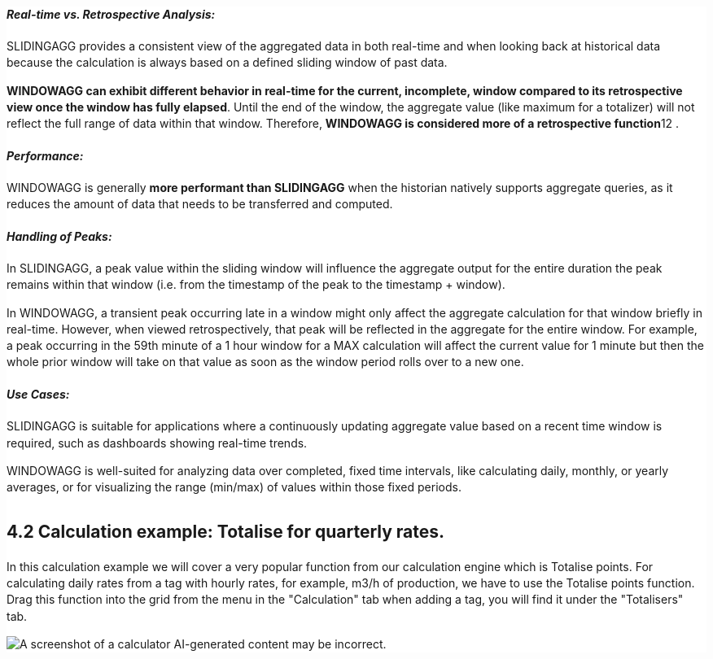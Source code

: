 #### *Real-time vs. Retrospective Analysis:*

SLIDINGAGG provides a consistent view of the aggregated data in both
real-time and when looking back at historical data because the
calculation is always based on a defined sliding window of past data.

**WINDOWAGG can exhibit different behavior in real-time for the current,
incomplete, window compared to its retrospective view once the window
has fully elapsed**. Until the end of the window, the aggregate value
(like maximum for a totalizer) will not reflect the full range of data
within that window. Therefore, **WINDOWAGG is considered more of a
retrospective function**12 .

#### *Performance:*

WINDOWAGG is generally **more performant than SLIDINGAGG** when the
historian natively supports aggregate queries, as it reduces the amount
of data that needs to be transferred and computed.

#### *Handling of Peaks:*

In SLIDINGAGG, a peak value within the sliding window will influence the
aggregate output for the entire duration the peak remains within that
window (i.e. from the timestamp of the peak to the timestamp + window).

In WINDOWAGG, a transient peak occurring late in a window might only
affect the aggregate calculation for that window briefly in real-time.
However, when viewed retrospectively, that peak will be reflected in the
aggregate for the entire window. For example, a peak occurring in the
59th minute of a 1 hour window for a MAX calculation will affect the
current value for 1 minute but then the whole prior window will take on
that value as soon as the window period rolls over to a new one.

#### *Use Cases:*

SLIDINGAGG is suitable for applications where a continuously updating
aggregate value based on a recent time window is required, such as
dashboards showing real-time trends.

WINDOWAGG is well-suited for analyzing data over completed, fixed time
intervals, like calculating daily, monthly, or yearly averages, or for
visualizing the range (min/max) of values within those fixed periods.

## 4.2 Calculation example: Totalise for quarterly rates.

In this calculation example we will cover a very popular function from
our calculation engine which is Totalise points. For calculating daily
rates from a tag with hourly rates, for example, m3/h of production, we
have to use the Totalise points function. Drag this function into the
grid from the menu in the "Calculation" tab when adding a tag, you will
find it under the "Totalisers" tab.

![A screenshot of a calculator AI-generated content may be
incorrect.](~/assets/calculations/image31.png)
